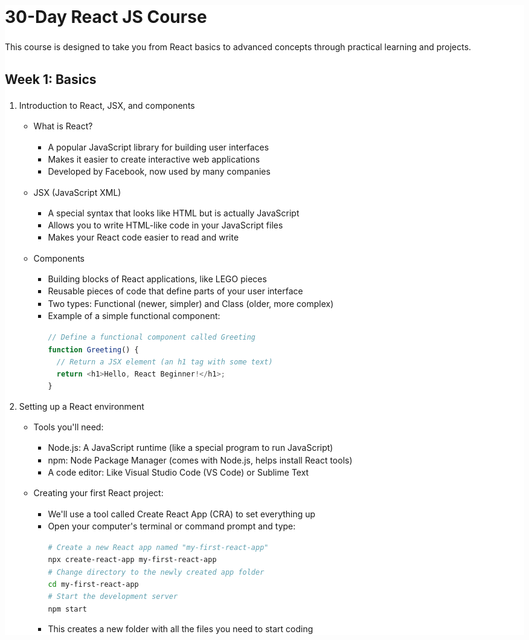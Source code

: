 # 30-Day React JS Course

This course is designed to take you from React basics to advanced concepts through practical learning and projects.

## Week 1: Basics

1. Introduction to React, JSX, and components
   - What is React?
     * A popular JavaScript library for building user interfaces
     * Makes it easier to create interactive web applications
     * Developed by Facebook, now used by many companies
   
   - JSX (JavaScript XML)
     * A special syntax that looks like HTML but is actually JavaScript
     * Allows you to write HTML-like code in your JavaScript files
     * Makes your React code easier to read and write
   
   - Components
     * Building blocks of React applications, like LEGO pieces
     * Reusable pieces of code that define parts of your user interface
     * Two types: Functional (newer, simpler) and Class (older, more complex)
     * Example of a simple functional component:
       ```jsx:src/components/Greeting.js
       // Define a functional component called Greeting
       function Greeting() {
         // Return a JSX element (an h1 tag with some text)
         return <h1>Hello, React Beginner!</h1>;
       }
       ```

2. Setting up a React environment
   - Tools you'll need:
     * Node.js: A JavaScript runtime (like a special program to run JavaScript)
     * npm: Node Package Manager (comes with Node.js, helps install React tools)
     * A code editor: Like Visual Studio Code (VS Code) or Sublime Text
   
   - Creating your first React project:
     * We'll use a tool called Create React App (CRA) to set everything up
     * Open your computer's terminal or command prompt and type:
       ```bash
       # Create a new React app named "my-first-react-app"
       npx create-react-app my-first-react-app
       # Change directory to the newly created app folder
       cd my-first-react-app
       # Start the development server
       npm start
       ```
     * This creates a new folder with all the files you need to start coding
   